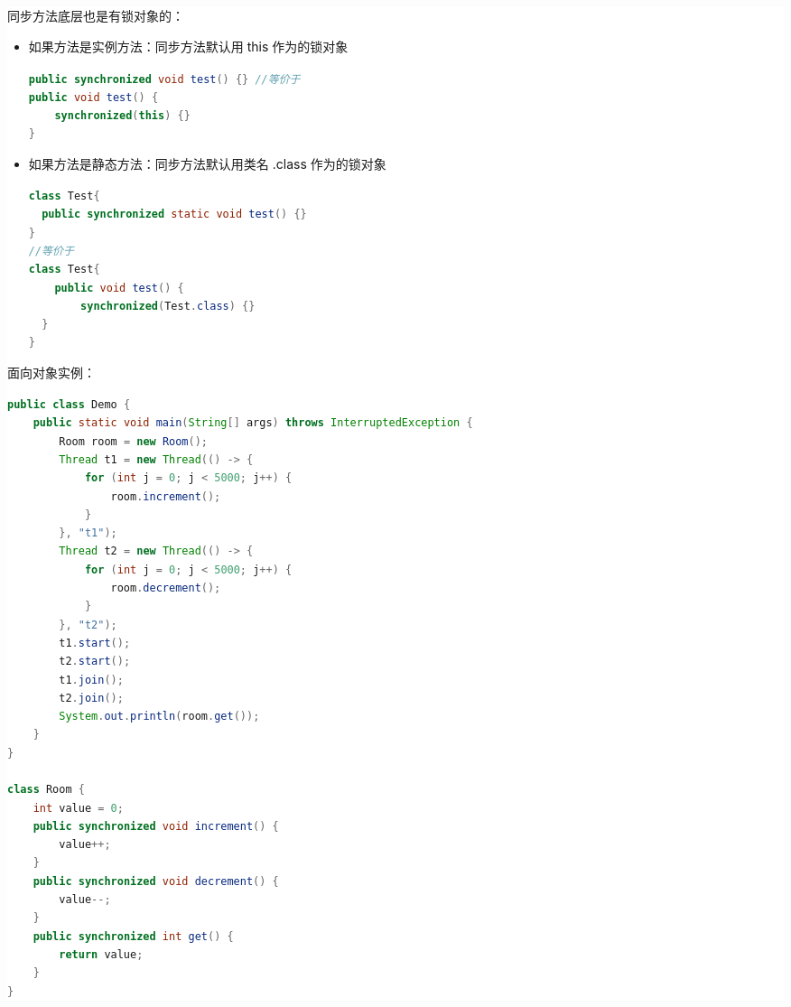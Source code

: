 同步方法底层也是有锁对象的：

* 如果方法是实例方法：同步方法默认用 this 作为的锁对象

  ```java
  public synchronized void test() {} //等价于
  public void test() {
      synchronized(this) {}
  }
  ```

* 如果方法是静态方法：同步方法默认用类名 .class 作为的锁对象

  ```java
  class Test{
  	public synchronized static void test() {}
  }
  //等价于
  class Test{
      public void test() {
          synchronized(Test.class) {}
  	}
  }
  ```

面向对象实例：

```java
public class Demo {
    public static void main(String[] args) throws InterruptedException {
        Room room = new Room();
        Thread t1 = new Thread(() -> {
            for (int j = 0; j < 5000; j++) {
                room.increment();
            }
        }, "t1");
        Thread t2 = new Thread(() -> {
            for (int j = 0; j < 5000; j++) {
                room.decrement();
            }
        }, "t2");
        t1.start();
        t2.start();
        t1.join();
        t2.join();
        System.out.println(room.get());
    }
}

class Room {
    int value = 0;
    public synchronized void increment() {
        value++;
    }
    public synchronized void decrement() {
        value--;
    }
    public synchronized int get() {
        return value;
    }
}
```
